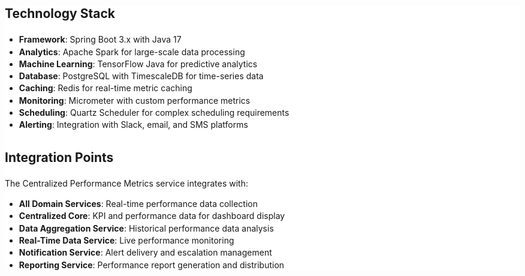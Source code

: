 ## Technology Stack
- **Framework**: Spring Boot 3.x with Java 17
- **Analytics**: Apache Spark for large-scale data processing
- **Machine Learning**: TensorFlow Java for predictive analytics
- **Database**: PostgreSQL with TimescaleDB for time-series data
- **Caching**: Redis for real-time metric caching
- **Monitoring**: Micrometer with custom performance metrics
- **Scheduling**: Quartz Scheduler for complex scheduling requirements
- **Alerting**: Integration with Slack, email, and SMS platforms

## Integration Points
The Centralized Performance Metrics service integrates with:
- **All Domain Services**: Real-time performance data collection
- **Centralized Core**: KPI and performance data for dashboard display
- **Data Aggregation Service**: Historical performance data analysis
- **Real-Time Data Service**: Live performance monitoring
- **Notification Service**: Alert delivery and escalation management
- **Reporting Service**: Performance report generation and distribution